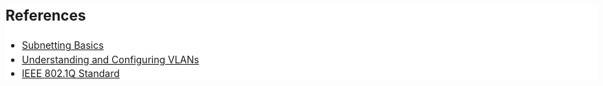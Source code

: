 ## References

- [Subnetting Basics](https://www.cisco.com/c/en/us/support/docs/ip/routing-information-protocol-rip/13788-3.html)
- [Understanding and Configuring VLANs
](https://www.cisco.com/c/en/us/td/docs/switches/lan/catalyst4500/12-2/25ew/configuration/guide/conf/vlans.pdf)
- [IEEE 802.1Q Standard](https://standards.ieee.org/standard/802_1Q-2018.html)

